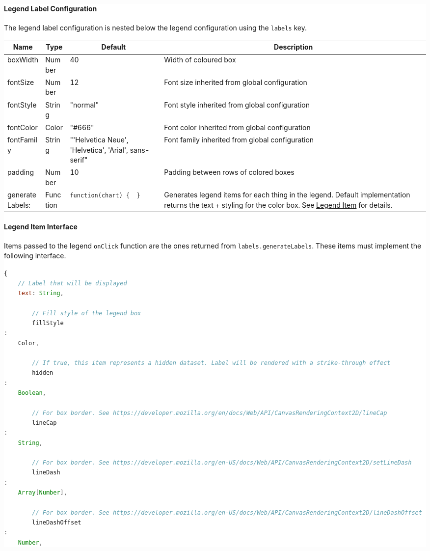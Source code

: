 #### Legend Label Configuration

The legend label configuration is nested below the legend configuration using the `labels` key.

 Name            | Type     | Default                                              | Description
-----------------|----------|------------------------------------------------------|------------------------------------------------------------------------------------------------------------------------------------------------------------------------------------------------------
 boxWidth        | Number   | 40                                                   | Width of coloured box
 fontSize        | Number   | 12                                                   | Font size inherited from global configuration
 fontStyle       | String   | "normal"                                             | Font style inherited from global configuration
 fontColor       | Color    | "#666"                                               | Font color inherited from global configuration
 fontFamily      | String   | "'Helvetica Neue', 'Helvetica', 'Arial', sans-serif" | Font family inherited from global configuration
 padding         | Number   | 10                                                   | Padding between rows of colored boxes
 generateLabels: | Function | `function(chart) {  }`                               | Generates legend items for each thing in the legend. Default implementation returns the text + styling for the color box. See [Legend Item](#chart-configuration-legend-item-interface) for details.

#### Legend Item Interface

Items passed to the legend `onClick` function are the ones returned from `labels.generateLabels`. These items must
implement the following interface.

```javascript
{
	// Label that will be displayed
	text: String,

		// Fill style of the legend box
		fillStyle
:
	Color,

		// If true, this item represents a hidden dataset. Label will be rendered with a strike-through effect
		hidden
:
	Boolean,

		// For box border. See https://developer.mozilla.org/en/docs/Web/API/CanvasRenderingContext2D/lineCap
		lineCap
:
	String,

		// For box border. See https://developer.mozilla.org/en-US/docs/Web/API/CanvasRenderingContext2D/setLineDash
		lineDash
:
	Array[Number],

		// For box border. See https://developer.mozilla.org/en-US/docs/Web/API/CanvasRenderingContext2D/lineDashOffset
		lineDashOffset
:
	Number,

```